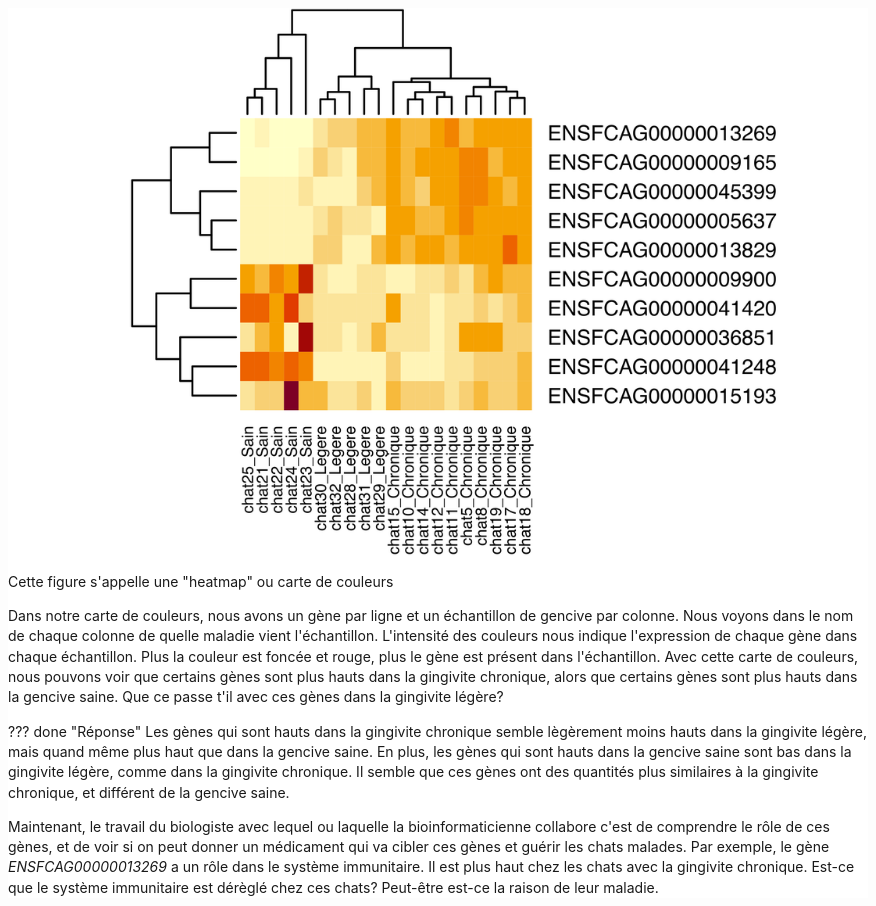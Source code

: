  <img src="../assets/images/heatmap.png" width="800"/>
  <figcaption>Cette figure s'appelle une "heatmap" ou carte de couleurs</figcaption>
</figure>

Dans notre carte de couleurs, nous avons un gène par ligne et 
un échantillon de gencive par colonne. Nous voyons dans le nom de chaque 
colonne de quelle maladie vient l'échantillon. L'intensité des couleurs nous indique
l'expression de chaque gène dans chaque échantillon. Plus la couleur est foncée et rouge,
plus le gène est présent dans l'échantillon. Avec cette carte de couleurs, nous 
pouvons voir que certains gènes sont plus hauts dans la gingivite chronique, alors
que certains gènes sont plus hauts dans la gencive saine. Que ce passe t'il avec 
ces gènes dans la gingivite légère?

??? done "Réponse"
  	Les gènes qui sont hauts dans la gingivite chronique semble lègèrement moins
  	hauts dans la gingivite légère, mais quand même plus haut que dans la gencive
  	saine. En plus, les gènes qui sont hauts dans la gencive saine sont bas dans la 
  	gingivite légère, comme dans la gingivite chronique. Il semble que ces gènes ont
  	des quantités plus similaires à la gingivite chronique, et différent de la gencive 
  	saine.
  	
Maintenant, le travail du biologiste avec lequel ou laquelle la bioinformaticienne
collabore c'est de comprendre le rôle de ces gènes, et de voir si on peut donner un
médicament qui va cibler ces gènes et guérir les chats malades. Par exemple, le gène
*ENSFCAG00000013269* a un rôle dans le système immunitaire. Il est plus haut chez les chats 
avec la gingivite chronique. Est-ce que le système immunitaire est dérèglé chez ces chats?
Peut-être est-ce la raison de leur maladie.
